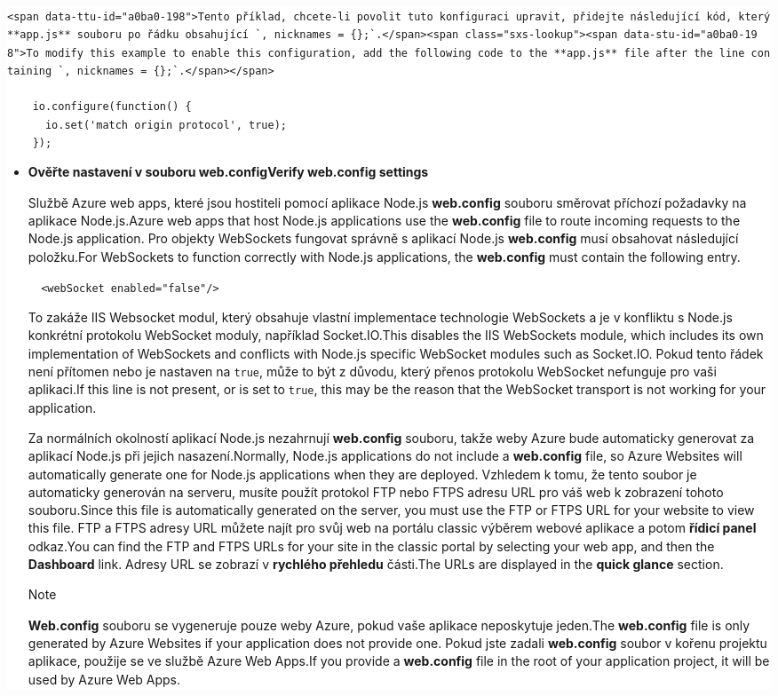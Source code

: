     <span data-ttu-id="a0ba0-198">Tento příklad, chcete-li povolit tuto konfiguraci upravit, přidejte následující kód, který **app.js** souboru po řádku obsahující `, nicknames = {};`.</span><span class="sxs-lookup"><span data-stu-id="a0ba0-198">To modify this example to enable this configuration, add the following code to the **app.js** file after the line containing `, nicknames = {};`.</span></span>
  
        io.configure(function() {
          io.set('match origin protocol', true);
        });
* <span data-ttu-id="a0ba0-199">**Ověřte nastavení v souboru web.config**</span><span class="sxs-lookup"><span data-stu-id="a0ba0-199">**Verify web.config settings**</span></span>
  
    <span data-ttu-id="a0ba0-200">Službě Azure web apps, které jsou hostiteli pomocí aplikace Node.js **web.config** souboru směrovat příchozí požadavky na aplikace Node.js.</span><span class="sxs-lookup"><span data-stu-id="a0ba0-200">Azure web apps that host Node.js applications use the **web.config** file to route incoming requests to the Node.js application.</span></span> <span data-ttu-id="a0ba0-201">Pro objekty WebSockets fungovat správně s aplikací Node.js **web.config** musí obsahovat následující položku.</span><span class="sxs-lookup"><span data-stu-id="a0ba0-201">For WebSockets to function correctly with Node.js applications, the **web.config** must contain the following entry.</span></span>
  
        <webSocket enabled="false"/>
  
    <span data-ttu-id="a0ba0-202">To zakáže IIS Websocket modul, který obsahuje vlastní implementace technologie WebSockets a je v konfliktu s Node.js konkrétní protokolu WebSocket moduly, například Socket.IO.</span><span class="sxs-lookup"><span data-stu-id="a0ba0-202">This disables the IIS WebSockets module, which includes its own implementation of WebSockets and conflicts with Node.js specific WebSocket modules such as Socket.IO.</span></span> <span data-ttu-id="a0ba0-203">Pokud tento řádek není přítomen nebo je nastaven na `true`, může to být z důvodu, který přenos protokolu WebSocket nefunguje pro vaši aplikaci.</span><span class="sxs-lookup"><span data-stu-id="a0ba0-203">If this line is not present, or is set to `true`, this may be the reason that the WebSocket transport is not working for your application.</span></span>
  
    <span data-ttu-id="a0ba0-204">Za normálních okolností aplikací Node.js nezahrnují **web.config** souboru, takže weby Azure bude automaticky generovat za aplikací Node.js při jejich nasazení.</span><span class="sxs-lookup"><span data-stu-id="a0ba0-204">Normally, Node.js applications do not include a **web.config** file, so Azure Websites will automatically generate one for Node.js applications when they are deployed.</span></span> <span data-ttu-id="a0ba0-205">Vzhledem k tomu, že tento soubor je automaticky generován na serveru, musíte použít protokol FTP nebo FTPS adresu URL pro váš web k zobrazení tohoto souboru.</span><span class="sxs-lookup"><span data-stu-id="a0ba0-205">Since this file is automatically generated on the server, you must use the FTP or FTPS URL for your website to view this file.</span></span> <span data-ttu-id="a0ba0-206">FTP a FTPS adresy URL můžete najít pro svůj web na portálu classic výběrem webové aplikace a potom **řídicí panel** odkaz.</span><span class="sxs-lookup"><span data-stu-id="a0ba0-206">You can find the FTP and FTPS URLs for your site in the classic portal by selecting your web app, and then the **Dashboard** link.</span></span> <span data-ttu-id="a0ba0-207">Adresy URL se zobrazí v **rychlého přehledu** části.</span><span class="sxs-lookup"><span data-stu-id="a0ba0-207">The URLs are displayed in the **quick glance** section.</span></span>
  
  > [!NOTE]
  > <span data-ttu-id="a0ba0-208">**Web.config** souboru se vygeneruje pouze weby Azure, pokud vaše aplikace neposkytuje jeden.</span><span class="sxs-lookup"><span data-stu-id="a0ba0-208">The **web.config** file is only generated by Azure Websites if your application does not provide one.</span></span> <span data-ttu-id="a0ba0-209">Pokud jste zadali **web.config** soubor v kořenu projektu aplikace, použije se ve službě Azure Web Apps.</span><span class="sxs-lookup"><span data-stu-id="a0ba0-209">If you provide a **web.config** file in the root of your application project, it will be used by Azure Web Apps.</span></span>
  > 
  > 
  

[Install and Configure the Azure CLI]: ../cli-install-nodejs.md
[chat-example-view]: ./media/web-sites-nodejs-chat-app-socketio/socketio-2.png
[npm-output]: ./media/web-sites-nodejs-chat-app-socketio/socketio-7.png
[completed-app]: ./media/web-sites-nodejs-chat-app-socketio/websitesocketcomplete.png